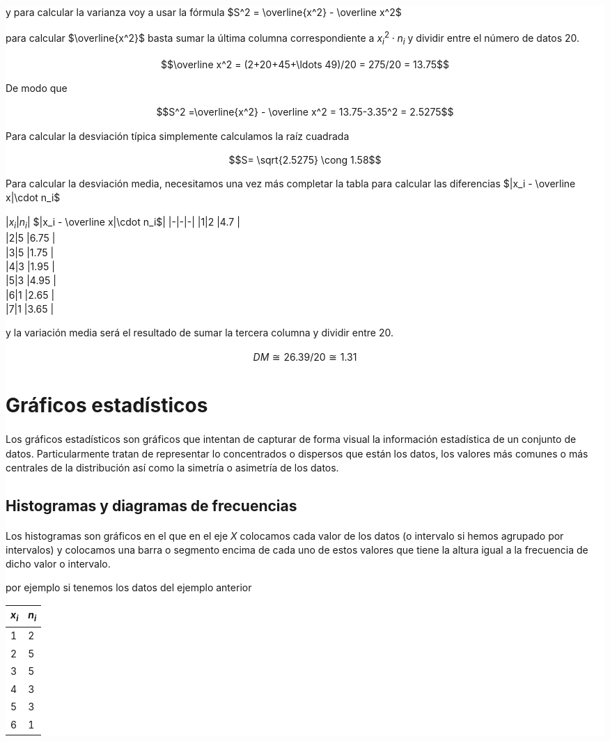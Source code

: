 y para calcular la varianza voy a usar la fórmula $S^2 = \overline{x^2} - \overline x^2$

para calcular $\overline{x^2}$ basta sumar la última columna correspondiente a $x_i^2 \cdot n_i$ y dividir entre el número de datos $20$.

$$\overline x^2 = (2+20+45+\ldots 49)/20 = 275/20 = 13.75$$

De modo que 

$$S^2 =\overline{x^2} - \overline x^2 = 13.75-3.35^2 = 2.5275$$ 

Para calcular la desviación típica simplemente calculamos la raíz cuadrada

$$S= \sqrt{2.5275} \cong 1.58$$

Para calcular la desviación media, necesitamos una vez más completar la tabla para calcular las diferencias $|x_i - \overline x|\cdot n_i$

|$x_i$|$n_i$| $|x_i - \overline x|\cdot n_i$|
|-|-|-| 
|1|2 |4.7   |                
|2|5 |6.75  |               
|3|5 |1.75  |             
|4|3 |1.95  |             
|5|3 |4.95  |             
|6|1 |2.65  |            
|7|1 |3.65  |   

y la variación media será el resultado de sumar la tercera columna y dividir entre 20.

$$DM \cong 26.39/20\cong 1.31$$

# Gráficos estadísticos

Los gráficos estadísticos son gráficos que intentan de capturar de forma visual la información estadística de un conjunto de datos. Particularmente tratan de representar lo concentrados o dispersos que están los datos, los valores más comunes o más centrales de la distribución así como la simetría o asimetría de los datos.

## Histogramas y diagramas de frecuencias

Los histogramas son gráficos en el que en el eje $X$ colocamos cada valor de los datos (o intervalo si hemos agrupado por intervalos) y colocamos una barra o segmento encima de cada uno de estos valores que tiene la altura igual a la frecuencia de dicho valor o intervalo.

por ejemplo si tenemos los datos del ejemplo anterior

|$x_i$|$n_i$|
|-|-|
|1|2 |                
|2|5 |               
|3|5 |             
|4|3 |             
|5|3 |             
|6|1 |            